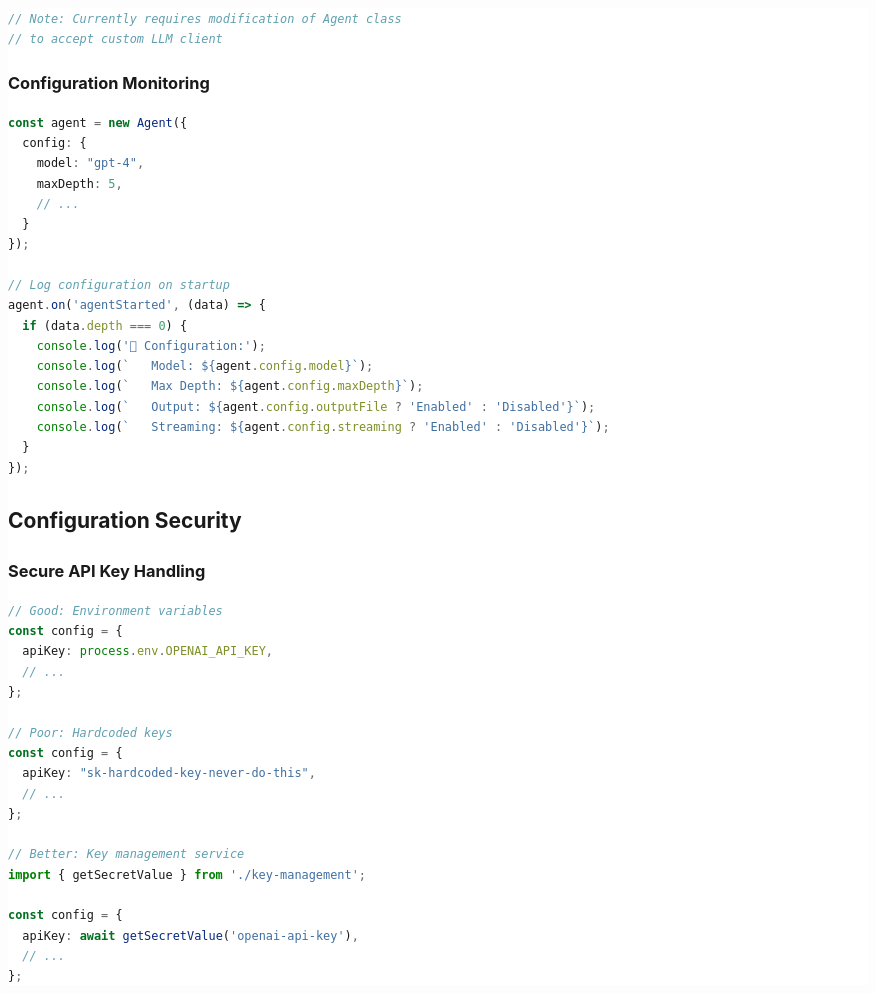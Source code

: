 ```typescript
// Note: Currently requires modification of Agent class
// to accept custom LLM client
```

### Configuration Monitoring

```typescript
const agent = new Agent({
  config: {
    model: "gpt-4",
    maxDepth: 5,
    // ...
  }
});

// Log configuration on startup
agent.on('agentStarted', (data) => {
  if (data.depth === 0) {
    console.log('🔧 Configuration:');
    console.log(`   Model: ${agent.config.model}`);
    console.log(`   Max Depth: ${agent.config.maxDepth}`);
    console.log(`   Output: ${agent.config.outputFile ? 'Enabled' : 'Disabled'}`);
    console.log(`   Streaming: ${agent.config.streaming ? 'Enabled' : 'Disabled'}`);
  }
});
```

## Configuration Security

### Secure API Key Handling

```typescript
// Good: Environment variables
const config = {
  apiKey: process.env.OPENAI_API_KEY,
  // ...
};

// Poor: Hardcoded keys
const config = {
  apiKey: "sk-hardcoded-key-never-do-this",
  // ...
};

// Better: Key management service
import { getSecretValue } from './key-management';

const config = {
  apiKey: await getSecretValue('openai-api-key'),
  // ...
};
```
